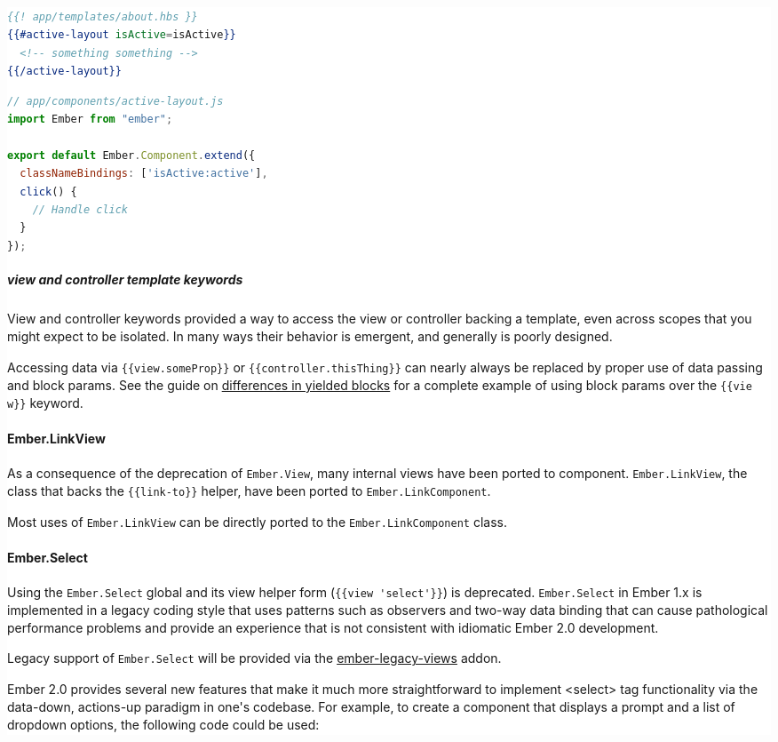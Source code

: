 ```handlebars
{{! app/templates/about.hbs }}
{{#active-layout isActive=isActive}}
  <!-- something something -->
{{/active-layout}}
```

```js
// app/components/active-layout.js
import Ember from "ember";

export default Ember.Component.extend({
  classNameBindings: ['isActive:active'],
  click() {
    // Handle click
  }
});
```

##### view and controller template keywords

View and controller keywords provided a way to access the view or controller
backing a template, even across scopes that you might expect to be isolated. In
many ways their behavior is emergent, and generally is poorly designed.

Accessing data via `{{view.someProp}}` or `{{controller.thisThing}}` can
nearly always be replaced by proper use of data passing and block params. See
the guide on [differences in yielded blocks](http://emberjs.com/deprecations/v1.x#toc_differences-in-yielded-blocks)
for a complete example of using block params over the `{{view}}` keyword.

#### Ember.LinkView

As a consequence of the deprecation of `Ember.View`, many internal views have
been ported to component. `Ember.LinkView`, the class that backs the
`{{link-to}}` helper, have been ported to `Ember.LinkComponent`.

Most uses of `Ember.LinkView` can be directly ported to the `Ember.LinkComponent`
class.

#### Ember.Select

Using the `Ember.Select` global and its view helper form (`{{view 'select'}}`)
is deprecated. `Ember.Select` in Ember 1.x is implemented in a legacy coding
style that uses patterns such as observers and two-way data binding that
can cause pathological performance problems and provide an experience that
is not consistent with idiomatic Ember 2.0 development.

Legacy support of `Ember.Select` will be provided via the [ember-legacy-views](https://github.com/emberjs/ember-legacy-views) addon.

Ember 2.0 provides several new features that make it much more straightforward
to implement &lt;select&gt; tag functionality via the
data-down, actions-up paradigm in one's codebase.
For example, to create a component that displays a prompt and a list of
dropdown options, the following code could be used:

